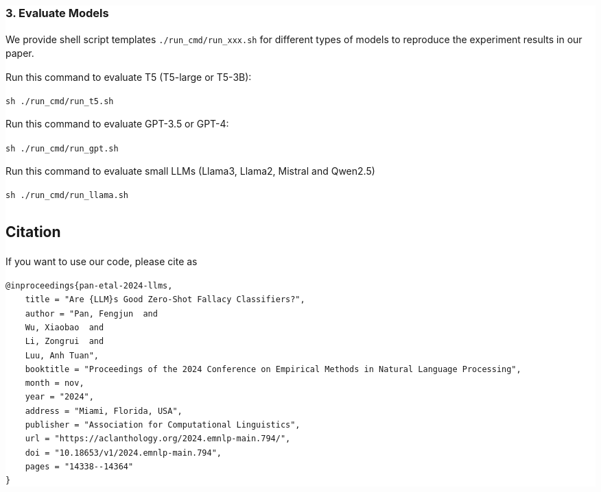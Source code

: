 
### 3. Evaluate Models

We provide shell script templates `./run_cmd/run_xxx.sh` for different types of models to reproduce the experiment results in our paper.

Run this command to evaluate T5 (T5-large or T5-3B):
    
    sh ./run_cmd/run_t5.sh

Run this command to evaluate GPT-3.5 or GPT-4:
    
    sh ./run_cmd/run_gpt.sh

Run this command to evaluate small LLMs (Llama3, Llama2, Mistral and Qwen2.5)
    
    sh ./run_cmd/run_llama.sh


## Citation

If you want to use our code, please cite as

    @inproceedings{pan-etal-2024-llms,
        title = "Are {LLM}s Good Zero-Shot Fallacy Classifiers?",
        author = "Pan, Fengjun  and
        Wu, Xiaobao  and
        Li, Zongrui  and
        Luu, Anh Tuan",
        booktitle = "Proceedings of the 2024 Conference on Empirical Methods in Natural Language Processing",
        month = nov,
        year = "2024",
        address = "Miami, Florida, USA",
        publisher = "Association for Computational Linguistics",
        url = "https://aclanthology.org/2024.emnlp-main.794/",
        doi = "10.18653/v1/2024.emnlp-main.794",
        pages = "14338--14364"
    }
